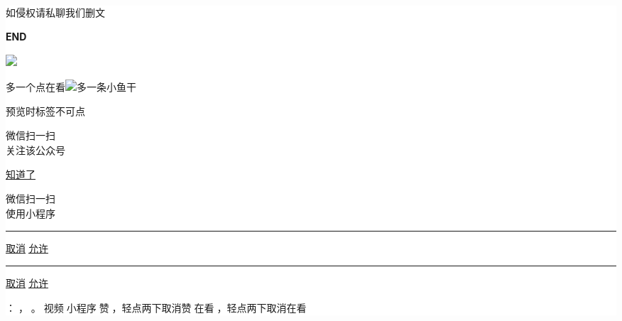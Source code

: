 如侵权请私聊我们删文  

  

 **END**

![](https://gitee.com/fuli009/images/raw/master/public/20230227143239.png)

多一个点在看![](https://gitee.com/fuli009/images/raw/master/public/20230227143240.png)多一条小鱼干

预览时标签不可点

微信扫一扫  
关注该公众号

[知道了](javascript:;)

微信扫一扫  
使用小程序

****

[取消](javascript:void\(0\);) [允许](javascript:void\(0\);)

****

[取消](javascript:void\(0\);) [允许](javascript:void\(0\);)

： ， 。   视频 小程序 赞 ，轻点两下取消赞 在看 ，轻点两下取消在看

